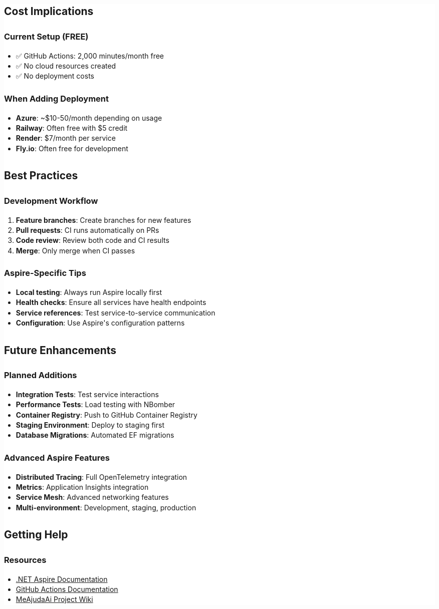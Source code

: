 ## Cost Implications

### Current Setup (FREE)
- ✅ GitHub Actions: 2,000 minutes/month free
- ✅ No cloud resources created
- ✅ No deployment costs

### When Adding Deployment
- **Azure**: ~$10-50/month depending on usage
- **Railway**: Often free with $5 credit
- **Render**: $7/month per service
- **Fly.io**: Often free for development

## Best Practices

### Development Workflow
1. **Feature branches**: Create branches for new features
2. **Pull requests**: CI runs automatically on PRs
3. **Code review**: Review both code and CI results
4. **Merge**: Only merge when CI passes

### Aspire-Specific Tips
- **Local testing**: Always run Aspire locally first
- **Health checks**: Ensure all services have health endpoints
- **Service references**: Test service-to-service communication
- **Configuration**: Use Aspire's configuration patterns

## Future Enhancements

### Planned Additions
- **Integration Tests**: Test service interactions
- **Performance Tests**: Load testing with NBomber
- **Container Registry**: Push to GitHub Container Registry
- **Staging Environment**: Deploy to staging first
- **Database Migrations**: Automated EF migrations

### Advanced Aspire Features
- **Distributed Tracing**: Full OpenTelemetry integration
- **Metrics**: Application Insights integration
- **Service Mesh**: Advanced networking features
- **Multi-environment**: Development, staging, production

## Getting Help

### Resources
- [.NET Aspire Documentation](https://learn.microsoft.com/en-us/dotnet/aspire/)
- [GitHub Actions Documentation](https://docs.github.com/en/actions)
- [MeAjudaAi Project Wiki](../README.md)
